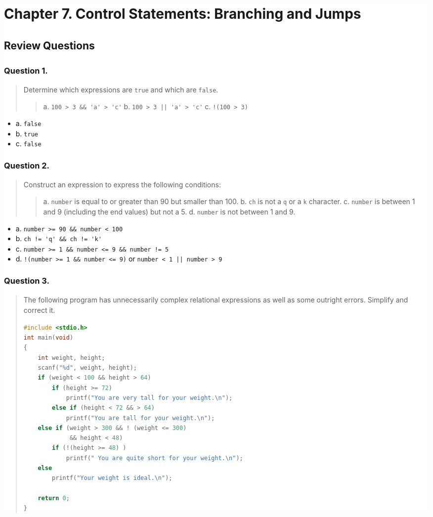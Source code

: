 # Chapter 7. Control Statements: Branching and Jumps
## Review Questions

### Question 1.
> Determine which expressions are `true` and which are `false`.
>> a. `100 > 3 && 'a' > 'c'`
>> b. `100 > 3 || 'a' > 'c'`
>> c. `!(100 > 3)`

- a. `false`
- b. `true`
- c. `false`

### Question 2.
> Construct an expression to express the following conditions:
>> a. `number` is equal to or greater than 90 but smaller than 100.
>> b. `ch` is not a `q` or a `k` character.
>> c. `number` is between 1 and 9 (including the end values) but not a 5.
>> d. `number` is not between 1 and 9.

- a. `number >= 90 && number < 100`
- b. `ch != 'q' && ch != 'k'`
- c. `number >= 1 && number <= 9 && number != 5`
- d. `!(number >= 1 && number <= 9)` or `number < 1 || number > 9`

### Question 3.
> The following program has unnecessarily complex relational expressions as well as some 
  outright errors. Simplify and correct it.
> ```c
> #include <stdio.h>
> int main(void)
> {
>     int weight, height;
>     scanf("%d", weight, height);
>     if (weight < 100 && height > 64)
>         if (height >= 72)
>             printf("You are very tall for your weight.\n");
>         else if (height < 72 && > 64)
>             printf("You are tall for your weight.\n");
>     else if (weight > 300 && ! (weight <= 300)
>              && height < 48)
>         if (!(height >= 48) )
>             printf(" You are quite short for your weight.\n");
>     else
>         printf("Your weight is ideal.\n");
> 
>     return 0;
> }
> ```
